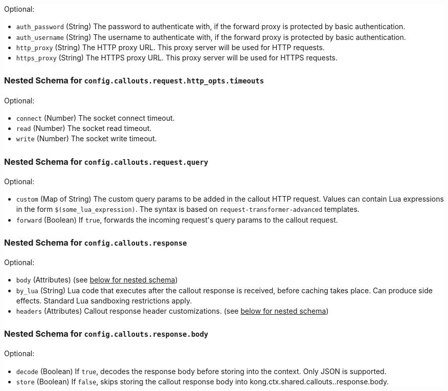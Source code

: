Optional:

- `auth_password` (String) The password to authenticate with, if the forward proxy is protected by basic authentication.
- `auth_username` (String) The username to authenticate with, if the forward proxy is protected by basic authentication.
- `http_proxy` (String) The HTTP proxy URL. This proxy server will be used for HTTP requests.
- `https_proxy` (String) The HTTPS proxy URL. This proxy server will be used for HTTPS requests.


<a id="nestedatt--config--callouts--request--http_opts--timeouts"></a>
### Nested Schema for `config.callouts.request.http_opts.timeouts`

Optional:

- `connect` (Number) The socket connect timeout.
- `read` (Number) The socket read timeout.
- `write` (Number) The socket write timeout.



<a id="nestedatt--config--callouts--request--query"></a>
### Nested Schema for `config.callouts.request.query`

Optional:

- `custom` (Map of String) The custom query params to be added in the callout HTTP request. Values can contain Lua expressions in the form `$(some_lua_expression)`. The syntax is based on `request-transformer-advanced` templates.
- `forward` (Boolean) If `true`, forwards the incoming request's query params to the callout request.



<a id="nestedatt--config--callouts--response"></a>
### Nested Schema for `config.callouts.response`

Optional:

- `body` (Attributes) (see [below for nested schema](#nestedatt--config--callouts--response--body))
- `by_lua` (String) Lua code that executes after the callout response is received, before caching takes place. Can produce side effects. Standard Lua sandboxing restrictions apply.
- `headers` (Attributes) Callout response header customizations. (see [below for nested schema](#nestedatt--config--callouts--response--headers))

<a id="nestedatt--config--callouts--response--body"></a>
### Nested Schema for `config.callouts.response.body`

Optional:

- `decode` (Boolean) If `true`, decodes the response body before storing into the context. Only JSON is supported.
- `store` (Boolean) If `false`, skips storing the callout response body into kong.ctx.shared.callouts.<name>.response.body.

